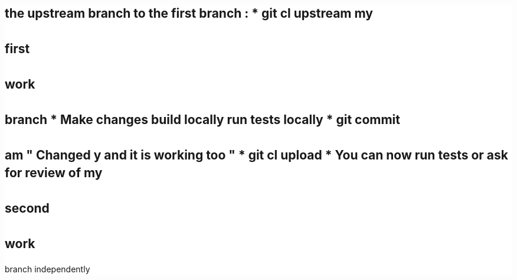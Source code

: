 the
upstream
branch
to
the
first
branch
:
*
git
cl
upstream
my
-
first
-
work
-
branch
*
Make
changes
build
locally
run
tests
locally
*
git
commit
-
am
"
Changed
y
and
it
is
working
too
"
*
git
cl
upload
*
You
can
now
run
tests
or
ask
for
review
of
my
-
second
-
work
-
branch
independently